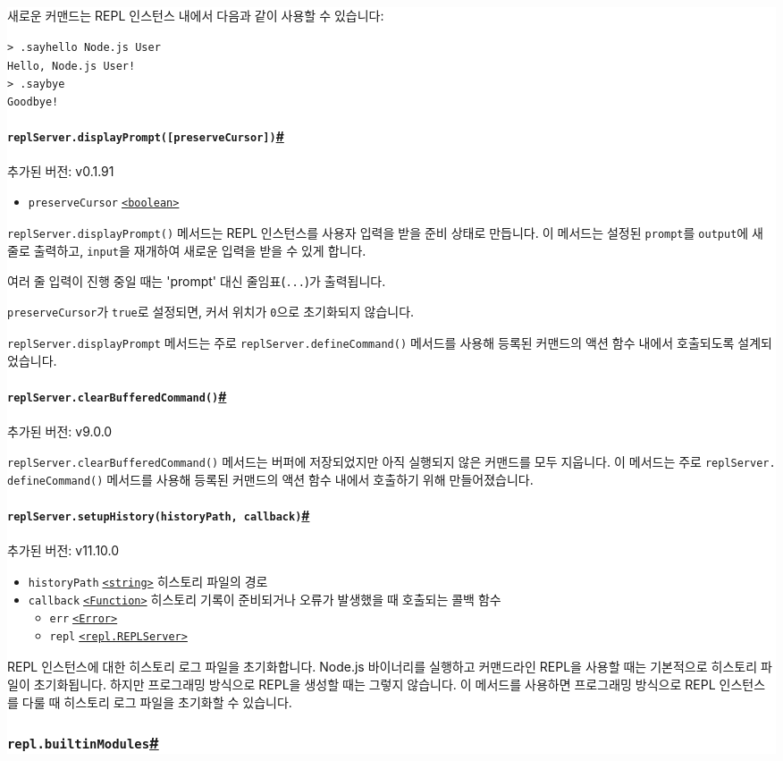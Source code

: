 새로운 커맨드는 REPL 인스턴스 내에서 다음과 같이 사용할 수 있습니다:

```console
> .sayhello Node.js User
Hello, Node.js User!
> .saybye
Goodbye!
```


#### `replServer.displayPrompt([preserveCursor])`[#](https://nodejs.org/docs/latest/api/repl.html#replserverdisplaypromptpreservecursor)

추가된 버전: v0.1.91

-   `preserveCursor` [`<boolean>`](https://developer.mozilla.org/en-US/docs/Web/JavaScript/Data_structures#Boolean_type)

`replServer.displayPrompt()` 메서드는 REPL 인스턴스를 사용자 입력을 받을 준비 상태로 만듭니다. 이 메서드는 설정된 `prompt`를 `output`에 새 줄로 출력하고, `input`을 재개하여 새로운 입력을 받을 수 있게 합니다.

여러 줄 입력이 진행 중일 때는 'prompt' 대신 줄임표(`...`)가 출력됩니다.

`preserveCursor`가 `true`로 설정되면, 커서 위치가 `0`으로 초기화되지 않습니다.

`replServer.displayPrompt` 메서드는 주로 `replServer.defineCommand()` 메서드를 사용해 등록된 커맨드의 액션 함수 내에서 호출되도록 설계되었습니다.


#### `replServer.clearBufferedCommand()`[#](https://nodejs.org/docs/latest/api/repl.html#replserverclearbufferedcommand)

추가된 버전: v9.0.0

`replServer.clearBufferedCommand()` 메서드는 버퍼에 저장되었지만 아직 실행되지 않은 커맨드를 모두 지웁니다. 이 메서드는 주로 `replServer.defineCommand()` 메서드를 사용해 등록된 커맨드의 액션 함수 내에서 호출하기 위해 만들어졌습니다.


#### `replServer.setupHistory(historyPath, callback)`[#](https://nodejs.org/docs/latest/api/repl.html#replserversetuphistoryhistorypath-callback)

추가된 버전: v11.10.0

-   `historyPath` [`<string>`](https://developer.mozilla.org/en-US/docs/Web/JavaScript/Data_structures#String_type) 히스토리 파일의 경로
-   `callback` [`<Function>`](https://developer.mozilla.org/en-US/docs/Web/JavaScript/Reference/Global_Objects/Function) 히스토리 기록이 준비되거나 오류가 발생했을 때 호출되는 콜백 함수
    -   `err` [`<Error>`](https://developer.mozilla.org/en-US/docs/Web/JavaScript/Reference/Global_Objects/Error)
    -   `repl` [`<repl.REPLServer>`](https://nodejs.org/docs/latest/api/repl.html#class-replserver)

REPL 인스턴스에 대한 히스토리 로그 파일을 초기화합니다. Node.js 바이너리를 실행하고 커맨드라인 REPL을 사용할 때는 기본적으로 히스토리 파일이 초기화됩니다. 하지만 프로그래밍 방식으로 REPL을 생성할 때는 그렇지 않습니다. 이 메서드를 사용하면 프로그래밍 방식으로 REPL 인스턴스를 다룰 때 히스토리 로그 파일을 초기화할 수 있습니다.


### `repl.builtinModules`[#](https://nodejs.org/docs/latest/api/repl.html#replbuiltinmodules)
